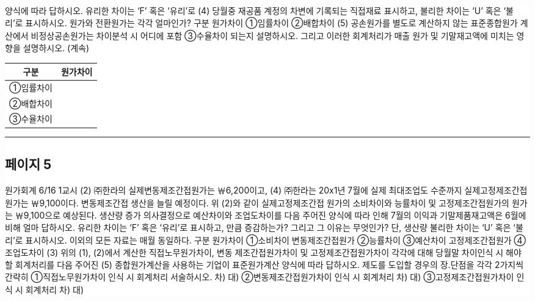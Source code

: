 양식에 따라 답하시오. 유리한 차이는 ‘F’ 혹은 ‘유리’로
(4) 당월중 재공품 계정의 차변에 기록되는 직접재료
표시하고, 불리한 차이는 ‘U’ 혹은 ‘불리’로 표시하시오.
원가와 전환원가는 각각 얼마인가?
구분 원가차이
①임률차이
②배합차이
(5) 공손원가를 별도로 계산하지 않는 표준종합원가
계산에서 비정상공손원가는 차이분석 시 어디에 포함 ③수율차이
되는지 설명하시오. 그리고 이러한 회계처리가 매출
원가 및 기말재고액에 미치는 영향을 설명하시오.
(계속)

| 구분 | 원가차이 |
| --- | --- |
| ①임률차이 |  |
| ②배합차이 |  |
| ③수율차이 |  |


---

## 페이지 5

원가회계
6/16 1교시
(2) ㈜한라의 실제변동제조간접원가는 ￦6,200이고, (4) ㈜한라는 20x1년 7월에 실제 최대조업도 수준까지
실제고정제조간접원가는 ￦9,100이다. 변동제조간접 생산을 늘릴 예정이다. 위 (2)와 같이 실제고정제조간접
원가의 소비차이와 능률차이 및 고정제조간접원가의 원가는 ￦9,100으로 예상된다. 생산량 증가 의사결정으로
예산차이와 조업도차이를 다음 주어진 양식에 따라 인해 7월의 이익과 기말제품재고액은 6월에 비해 얼마
답하시오. 유리한 차이는 ‘F’ 혹은 ‘유리’로 표시하고, 만큼 증감하는가? 그리고 그 이유는 무엇인가? 단, 생산량
불리한 차이는 ‘U’ 혹은 ‘불리’로 표시하시오. 이외의 모든 자료는 매월 동일하다.
구분 원가차이
①소비차이
변동제조간접원가
②능률차이
③예산차이
고정제조간접원가
④조업도차이
(3) 위의 (1), (2)에서 계산한 직접노무원가차이, 변동
제조간접원가차이 및 고정제조간접원가차이 각각에 대해
당월말 차이인식 시 해야 할 회계처리를 다음 주어진
(5) 종합원가계산을 사용하는 기업이 표준원가계산
양식에 따라 답하시오.
제도를 도입할 경우의 장․단점을 각각 2가지씩 간략히
①직접노무원가차이 인식 시 회계처리
서술하시오.
차) 대)
②변동제조간접원가차이 인식 시 회계처리
차) 대)
③고정제조간접원가차이 인식 시 회계처리
차) 대)
